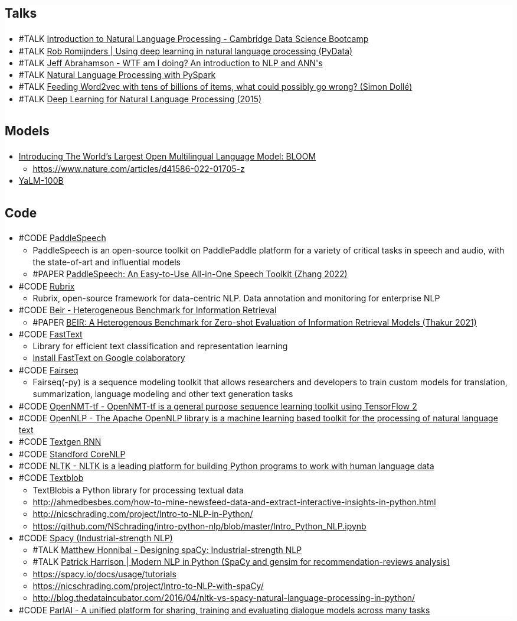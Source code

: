 ## Talks
- #TALK [Introduction to Natural Language Processing - Cambridge Data Science Bootcamp](https://www.youtube.com/watch?v=8S3qHHUKqYk)
- #TALK [Rob Romijnders | Using deep learning in natural language processing (PyData)](https://www.youtube.com/watch?v=HVdPWoZ_swY)
- #TALK [Jeff Abrahamson - WTF am I doing? An introduction to NLP and ANN's](https://www.youtube.com/watch?v=7Z3ojkuul9U)
- #TALK [Natural Language Processing with PySpark](https://www.youtube.com/watch?v=AsW0QzbYVow)
- #TALK [Feeding Word2vec with tens of billions of items, what could possibly go wrong? (Simon Dollé)](https://www.youtube.com/watch?v=qYpdW9cyEqY)
- #TALK [Deep Learning for Natural Language Processing (2015)](https://www.youtube.com/watch?v=tdLmf8t4oqM)

## Models
- [Introducing The World’s Largest Open Multilingual Language Model: BLOOM](https://bigscience.huggingface.co/blog/bloom)
	- https://www.nature.com/articles/d41586-022-01705-z
- [YaLM-100B](https://github.com/yandex/YaLM-100B)

## Code
- #CODE [PaddleSpeech](https://github.com/PaddlePaddle/PaddleSpeech)
	- PaddleSpeech is an open-source toolkit on PaddlePaddle platform for a variety of critical tasks in speech and audio, with the state-of-art and influential models
	- #PAPER [PaddleSpeech: An Easy-to-Use All-in-One Speech Toolkit (Zhang 2022)](https://arxiv.org/pdf/2205.12007v1)            
- #CODE [Rubrix](https://github.com/recognai/rubrix)
	- Rubrix, open-source framework for data-centric NLP. Data annotation and monitoring for enterprise NLP
- #CODE [Beir - Heterogeneous Benchmark for Information Retrieval](https://github.com/UKPLab/beir)
	- #PAPER [BEIR: A Heterogenous Benchmark for Zero-shot Evaluation of Information Retrieval Models (Thakur 2021)](https://arxiv.org/abs/2104.08663)
- #CODE [FastText](https://fasttext.cc/)
	-  Library for efficient text classification and representation learning
	 - [Install FastText on Google colaboratory](https://colab.research.google.com/notebook#fileId=1MikDdEIDzFVpH7V6ZSTho8bwOALEmUoa)
- #CODE [Fairseq](https://github.com/facebookresearch/fairseq)
	- Fairseq(-py) is a sequence modeling toolkit that allows researchers and developers to train custom models for translation, summarization, language modeling and other text generation tasks
- #CODE [OpenNMT-tf - OpenNMT-tf is a general purpose sequence learning toolkit using TensorFlow 2](https://github.com/OpenNMT/OpenNMT-tf)
- #CODE [OpenNLP - The Apache OpenNLP library is a machine learning based toolkit for the processing of natural language text](https://opennlp.apache.org/)
- #CODE [Textgen RNN](https://github.com/minimaxir/textgenrnn)
- #CODE [Standford CoreNLP](https://stanfordnlp.github.io/CoreNLP/)
- #CODE [NLTK - NLTK is a leading platform for building Python programs to work with human language data](http://www.nltk.org/)
- #CODE [Textblob](https://textblob.readthedocs.io/en/dev/)
	- TextBlobis a Python library for processing textual data
	- http://ahmedbesbes.com/how-to-mine-newsfeed-data-and-extract-interactive-insights-in-python.html
	- http://nicschrading.com/project/Intro-to-NLP-in-Python/
	- https://github.com/NSchrading/intro-python-nlp/blob/master/Intro_Python_NLP.ipynb
- #CODE [Spacy (Industrial-strength NLP)](https://spacy.io/)
	- #TALK [Matthew Honnibal - Designing spaCy: Industrial-strength NLP](https://www.youtube.com/watch?v=gJJQs47aUQ0)
	- #TALK [Patrick Harrison | Modern NLP in Python (SpaCy and gensim for recommendation-reviews analysis)](https://www.youtube.com/watch?v=6zm9NC9uRkk)
	- https://spacy.io/docs/usage/tutorials
	- https://nicschrading.com/project/Intro-to-NLP-with-spaCy/
	- http://blog.thedataincubator.com/2016/04/nltk-vs-spacy-natural-language-processing-in-python/
- #CODE [ParlAI - A unified platform for sharing, training and evaluating dialogue models across many tasks](http://www.parl.ai/)